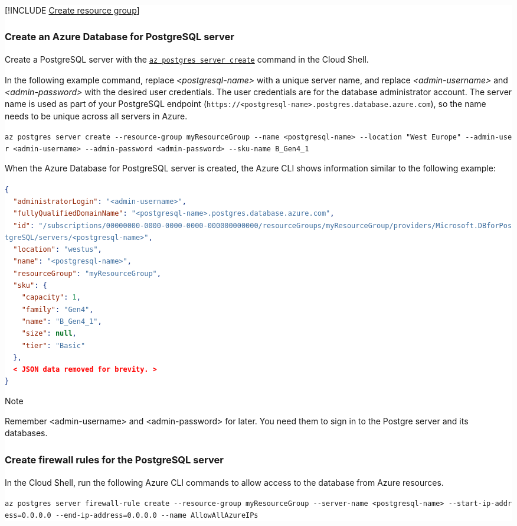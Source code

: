 [!INCLUDE [Create resource group](../../../includes/app-service-web-create-resource-group-linux-no-h.md)]

### Create an Azure Database for PostgreSQL server

Create a PostgreSQL server with the [`az postgres server create`](/cli/azure/postgres/server?view=azure-cli-latest#az-postgres-server-create) command in the Cloud Shell.

In the following example command, replace *\<postgresql-name>* with a unique server name, and replace *\<admin-username>* and *\<admin-password>* with the desired user credentials. The user credentials are for the database administrator account. The server name is used as part of your PostgreSQL endpoint (`https://<postgresql-name>.postgres.database.azure.com`), so the name needs to be unique across all servers in Azure.

```azurecli-interactive
az postgres server create --resource-group myResourceGroup --name <postgresql-name> --location "West Europe" --admin-user <admin-username> --admin-password <admin-password> --sku-name B_Gen4_1
```

When the Azure Database for PostgreSQL server is created, the Azure CLI shows information similar to the following example:

```json
{
  "administratorLogin": "<admin-username>",
  "fullyQualifiedDomainName": "<postgresql-name>.postgres.database.azure.com",
  "id": "/subscriptions/00000000-0000-0000-0000-000000000000/resourceGroups/myResourceGroup/providers/Microsoft.DBforPostgreSQL/servers/<postgresql-name>",
  "location": "westus",
  "name": "<postgresql-name>",
  "resourceGroup": "myResourceGroup",
  "sku": {
    "capacity": 1,
    "family": "Gen4",
    "name": "B_Gen4_1",
    "size": null,
    "tier": "Basic"
  },
  < JSON data removed for brevity. >
}
```

> [!NOTE]
> Remember \<admin-username> and \<admin-password> for later. You need them to sign in to the Postgre server and its databases.

### Create firewall rules for the PostgreSQL server

In the Cloud Shell, run the following Azure CLI commands to allow access to the database from Azure resources.

```azurecli-interactive
az postgres server firewall-rule create --resource-group myResourceGroup --server-name <postgresql-name> --start-ip-address=0.0.0.0 --end-ip-address=0.0.0.0 --name AllowAllAzureIPs
```
